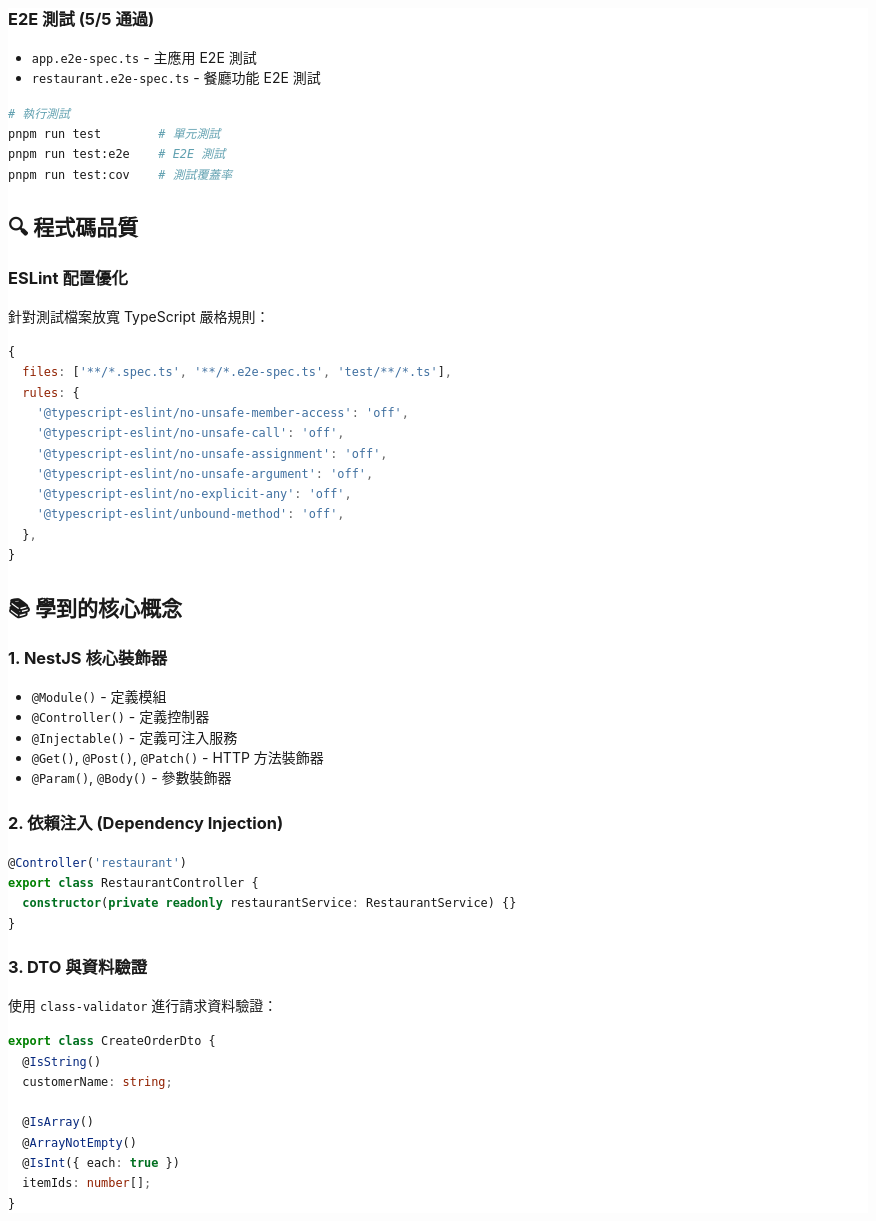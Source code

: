 ### E2E 測試 (5/5 通過)
- `app.e2e-spec.ts` - 主應用 E2E 測試
- `restaurant.e2e-spec.ts` - 餐廳功能 E2E 測試

```bash
# 執行測試
pnpm run test        # 單元測試
pnpm run test:e2e    # E2E 測試
pnpm run test:cov    # 測試覆蓋率
```

## 🔍 程式碼品質

### ESLint 配置優化
針對測試檔案放寬 TypeScript 嚴格規則：
```javascript
{
  files: ['**/*.spec.ts', '**/*.e2e-spec.ts', 'test/**/*.ts'],
  rules: {
    '@typescript-eslint/no-unsafe-member-access': 'off',
    '@typescript-eslint/no-unsafe-call': 'off',
    '@typescript-eslint/no-unsafe-assignment': 'off',
    '@typescript-eslint/no-unsafe-argument': 'off',
    '@typescript-eslint/no-explicit-any': 'off',
    '@typescript-eslint/unbound-method': 'off',
  },
}
```

## 📚 學到的核心概念

### 1. NestJS 核心裝飾器
- `@Module()` - 定義模組
- `@Controller()` - 定義控制器
- `@Injectable()` - 定義可注入服務
- `@Get()`, `@Post()`, `@Patch()` - HTTP 方法裝飾器
- `@Param()`, `@Body()` - 參數裝飾器

### 2. 依賴注入 (Dependency Injection)
```typescript
@Controller('restaurant')
export class RestaurantController {
  constructor(private readonly restaurantService: RestaurantService) {}
}
```

### 3. DTO 與資料驗證
使用 `class-validator` 進行請求資料驗證：
```typescript
export class CreateOrderDto {
  @IsString()
  customerName: string;

  @IsArray()
  @ArrayNotEmpty()
  @IsInt({ each: true })
  itemIds: number[];
}
```

